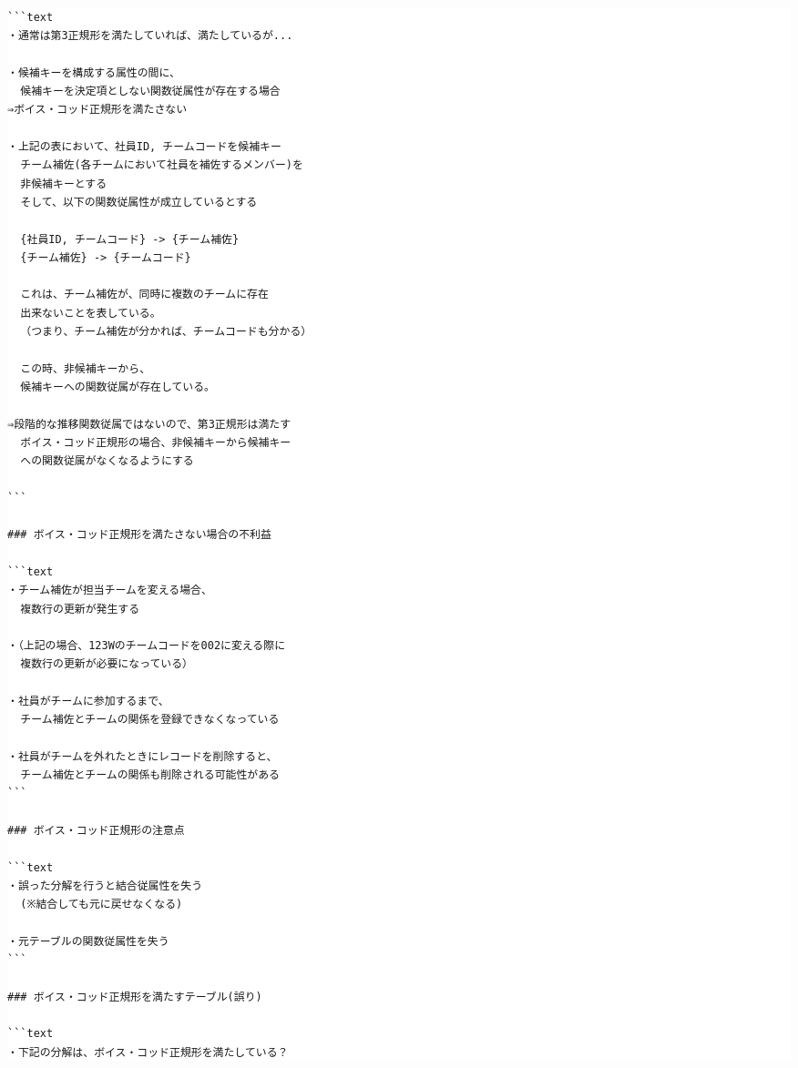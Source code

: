 
    ```text
    ・通常は第3正規形を満たしていれば、満たしているが...
    
    ・候補キーを構成する属性の間に、
      候補キーを決定項としない関数従属性が存在する場合
    ⇒ボイス・コッド正規形を満たさない

    ・上記の表において、社員ID, チームコードを候補キー
      チーム補佐(各チームにおいて社員を補佐するメンバー)を
      非候補キーとする
      そして、以下の関数従属性が成立しているとする

      {社員ID, チームコード} -> {チーム補佐}
      {チーム補佐} -> {チームコード}

      これは、チーム補佐が、同時に複数のチームに存在
      出来ないことを表している。
      （つまり、チーム補佐が分かれば、チームコードも分かる）

      この時、非候補キーから、
      候補キーへの関数従属が存在している。
    
    ⇒段階的な推移関数従属ではないので、第3正規形は満たす
      ボイス・コッド正規形の場合、非候補キーから候補キー
      への関数従属がなくなるようにする

    ```

    ### ボイス・コッド正規形を満たさない場合の不利益

    ```text
    ・チーム補佐が担当チームを変える場合、
      複数行の更新が発生する

    ・（上記の場合、123Wのチームコードを002に変える際に
      複数行の更新が必要になっている）
    
    ・社員がチームに参加するまで、
      チーム補佐とチームの関係を登録できなくなっている
    
    ・社員がチームを外れたときにレコードを削除すると、
      チーム補佐とチームの関係も削除される可能性がある
    ```

    ### ボイス・コッド正規形の注意点

    ```text
    ・誤った分解を行うと結合従属性を失う
      (※結合しても元に戻せなくなる)

    ・元テーブルの関数従属性を失う 
    ```

    ### ボイス・コッド正規形を満たすテーブル(誤り)

    ```text
    ・下記の分解は、ボイス・コッド正規形を満たしている？
